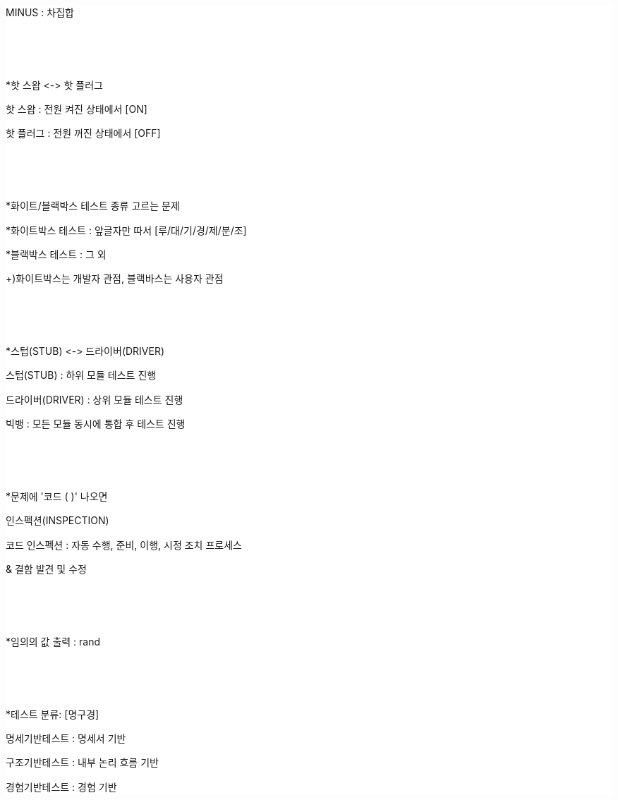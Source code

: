 MINUS : 차집합

​

​

*핫 스왑 <-> 핫 플러그

핫 스왑 : 전원 켜진 상태에서 [ON]

핫 플러그 : 전원 꺼진 상태에서 [OFF]

​

​

*화이트/블랙박스 테스트 종류 고르는 문제

*화이트박스 테스트 : 앞글자만 따서 [루/대/기/경/제/분/조]

*블랙박스 테스트 : 그 외

+)화이트박스는 개발자 관점, 블랙바스는 사용자 관점

​

​

*스텁(STUB) <-> 드라이버(DRIVER)

스텁(STUB) : 하위 모듈 테스트 진행

드라이버(DRIVER) : 상위 모듈 테스트 진행

빅뱅 : 모든 모듈 동시에 통합 후 테스트 진행

​

​

*문제에 '코드 (       )' 나오면

인스펙션(INSPECTION)

코드 인스펙션 : 자동 수행, 준비, 이행, 시정 조치 프로세스

& 결함 발견 및 수정

​

​

*임의의 값 출력 : rand

​

​

*테스트 분류: [명구경]

명세기반테스트 : 명세서 기반

구조기반테스트 : 내부 논리 흐름 기반

경험기반테스트 : 경험 기반
